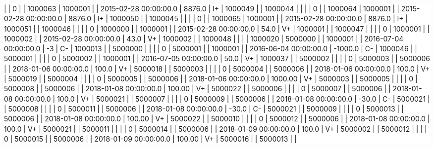 |                    |                 0                  |                              |         1000063         |   1000001   |                    | 2015-02-28 00:00:00.0 |         8876.0         |          I+          | 1000049 |                   |       1000044        |                                 |
|                    |                 0                  |                              |         1000064         |   1000001   |                    | 2015-02-28 00:00:00.0 |         8876.0         |          I+          | 1000050 |                   |       1000045        |                                 |
|                    |                 0                  |                              |         1000065         |   1000001   |                    | 2015-02-28 00:00:00.0 |         8876.0         |          I+          | 1000051 |                   |       1000046        |                                 |
|                    |                 0                  |           1000000            |                         |   1000001   |                    | 2015-02-28 00:00:00.0 |          54.0          |          V+          | 1000001 |                   |       1000047        |                                 |
|                    |                 0                  |           1000001            |                         |   1000002   |                    | 2015-02-28 00:00:00.0 |          43.0          |          V+          | 1000002 |                   |       1000048        |                                 |
|                    |              1000020               |           5000000            |                         |   1000001   |                    | 2016-07-04 00:00:00.0 |          \-3           |          C-          | 1000013 |                   |       5000000        |                                 |
|                    |                 0                  |           5000001            |                         |   1000001   |                    | 2016-06-04 00:00:00.0 |        \-1000.0        |          C-          | 1000046 |                   |       5000001        |                                 |
|                    |                 0                  |           5000002            |                         |   1000001   |                    | 2016-07-05 00:00:00.0 |          50.0          |          V+          | 1000037 |                   |       5000002        |                                 |
|                    |                 0                  |           5000003            |                         |   5000006   |                    | 2018-01-06 00:00:00.0 |         100.0          |          V+          | 5000018 |                   |       5000003        |                                 |
|                    |                 0                  |           5000004            |                         |   5000006   |                    | 2018-01-06 00:00:00.0 |         100.0          |          V+          | 5000019 |                   |       5000004        |                                 |
|                    |                 0                  |           5000005            |                         |   5000006   |                    | 2018-01-06 00:00:00.0 |        1000.00         |          V+          | 5000003 |                   |       5000005        |                                 |
|                    |                 0                  |           5000008            |                         |   5000006   |                    | 2018-01-08 00:00:00.0 |         100.00         |          V+          | 5000022 |                   |       5000006        |                                 |
|                    |                 0                  |           5000007            |                         |   5000006   |                    | 2018-01-08 00:00:00.0 |         100.0          |          V+          | 5000021 |                   |       5000007        |                                 |
|                    |                 0                  |           5000009            |                         |   5000006   |                    | 2018-01-08 00:00:00.0 |         \-30.0         |          C-          | 5000021 |                   |       5000008        |                                 |
|                    |                 0                  |           5000011            |                         |   5000006   |                    | 2018-01-08 00:00:00.0 |         \-30.0         |          C-          | 5000021 |                   |       5000009        |                                 |
|                    |                 0                  |           5000013            |                         |   5000006   |                    | 2018-01-08 00:00:00.0 |         100.00         |          V+          | 5000022 |                   |       5000010        |                                 |
|                    |                 0                  |           5000012            |                         |   5000006   |                    | 2018-01-08 00:00:00.0 |         100.0          |          V+          | 5000021 |                   |       5000011        |                                 |
|                    |                 0                  |           5000014            |                         |   5000006   |                    | 2018-01-09 00:00:00.0 |         100.0          |          V+          | 5000002 |                   |       5000012        |                                 |
|                    |                 0                  |           5000015            |                         |   5000006   |                    | 2018-01-09 00:00:00.0 |         100.00         |          V+          | 5000016 |                   |       5000013        |                                 |